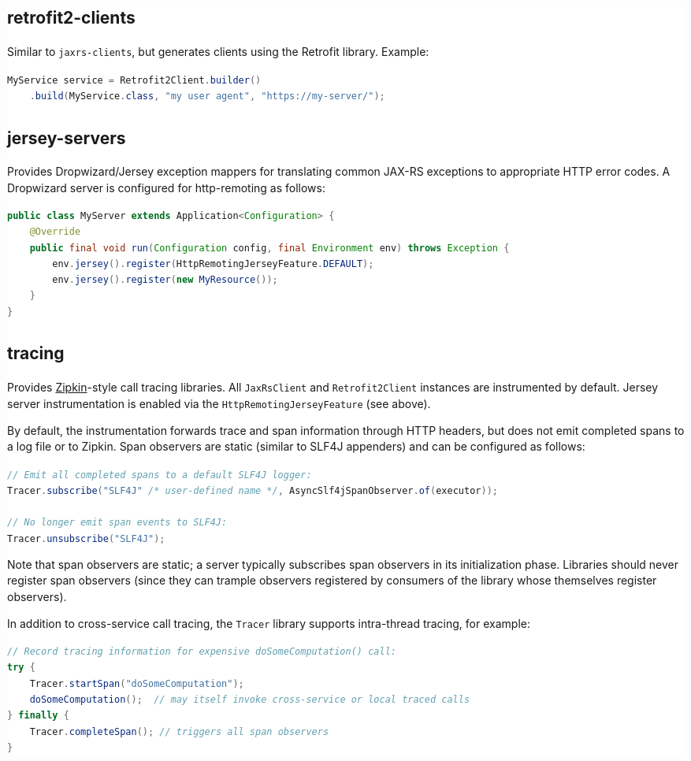 ## retrofit2-clients
Similar to `jaxrs-clients`, but generates clients using the Retrofit library. Example:

```java
MyService service = Retrofit2Client.builder()
    .build(MyService.class, "my user agent", "https://my-server/");
```

## jersey-servers
Provides Dropwizard/Jersey exception mappers for translating common JAX-RS exceptions to appropriate HTTP error codes. A
Dropwizard server is configured for http-remoting as follows:

```java
public class MyServer extends Application<Configuration> {
    @Override
    public final void run(Configuration config, final Environment env) throws Exception {
        env.jersey().register(HttpRemotingJerseyFeature.DEFAULT);
        env.jersey().register(new MyResource());
    }
}
```

## tracing
Provides [Zipkin](https://github.com/openzipkin/zipkin)-style call tracing libraries. All `JaxRsClient` and
`Retrofit2Client` instances are instrumented by default. Jersey server instrumentation is enabled via the
`HttpRemotingJerseyFeature` (see above).

By default, the instrumentation forwards trace and span information through HTTP headers, but does not emit completed
spans to a log file or to Zipkin.  Span observers are static (similar to SLF4J appenders) and can be configured as
follows:

```java
// Emit all completed spans to a default SLF4J logger:
Tracer.subscribe("SLF4J" /* user-defined name */, AsyncSlf4jSpanObserver.of(executor));

// No longer emit span events to SLF4J:
Tracer.unsubscribe("SLF4J");
```
Note that span observers are static; a server typically subscribes span observers in its initialization phase.
Libraries should never register span observers (since they can trample observers registered by consumers of the library
whose themselves register observers).

In addition to cross-service call tracing, the `Tracer` library supports intra-thread tracing, for example:
```java
// Record tracing information for expensive doSomeComputation() call:
try {
    Tracer.startSpan("doSomeComputation");
    doSomeComputation();  // may itself invoke cross-service or local traced calls
} finally {
    Tracer.completeSpan(); // triggers all span observers
}
```
